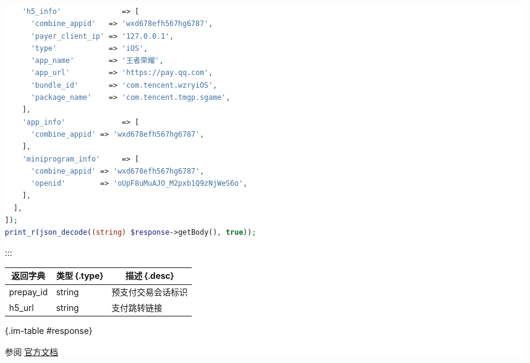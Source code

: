 ```php [同步属性式]
    'h5_info'              => [
      'combine_appid'   => 'wxd678efh567hg6787',
      'payer_client_ip' => '127.0.0.1',
      'type'            => 'iOS',
      'app_name'        => '王者荣耀',
      'app_url'         => 'https://pay.qq.com',
      'bundle_id'       => 'com.tencent.wzryiOS',
      'package_name'    => 'com.tencent.tmgp.sgame',
    ],
    'app_info'             => [
      'combine_appid' => 'wxd678efh567hg6787',
    ],
    'miniprogram_info'     => [
      'combine_appid' => 'wxd678efh567hg6787',
      'openid'        => 'oUpF8uMuAJO_M2pxb1Q9zNjWeS6o',
    ],
  ],
]);
print_r(json_decode((string) $response->getBody(), true));
```

:::

| 返回字典 | 类型 {.type} | 描述 {.desc}
| --- | --- | ---
| prepay_id | string | 预支付交易会话标识
| h5_url | string | 支付跳转链接

{.im-table #response}

参阅 [官方文档](https://pay.weixin.qq.com/doc/v3/partner/4015124463)
